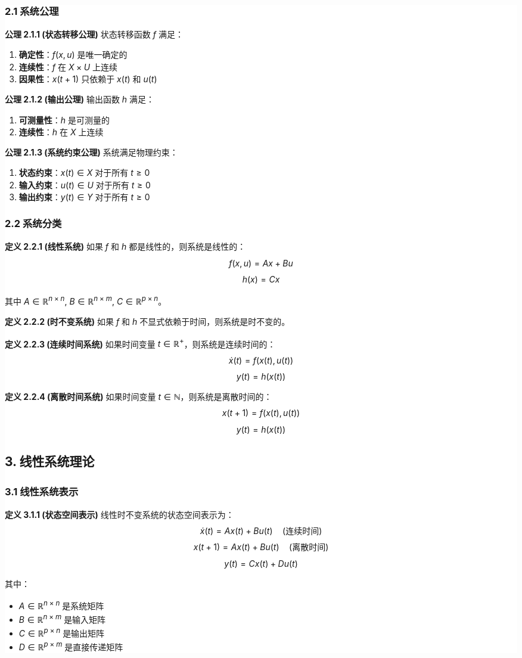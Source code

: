 ### 2.1 系统公理

**公理 2.1.1 (状态转移公理)**
状态转移函数 $f$ 满足：
1. **确定性**：$f(x, u)$ 是唯一确定的
2. **连续性**：$f$ 在 $X \times U$ 上连续
3. **因果性**：$x(t+1)$ 只依赖于 $x(t)$ 和 $u(t)$

**公理 2.1.2 (输出公理)**
输出函数 $h$ 满足：
1. **可测量性**：$h$ 是可测量的
2. **连续性**：$h$ 在 $X$ 上连续

**公理 2.1.3 (系统约束公理)**
系统满足物理约束：
1. **状态约束**：$x(t) \in X$ 对于所有 $t \geq 0$
2. **输入约束**：$u(t) \in U$ 对于所有 $t \geq 0$
3. **输出约束**：$y(t) \in Y$ 对于所有 $t \geq 0$

### 2.2 系统分类

**定义 2.2.1 (线性系统)**
如果 $f$ 和 $h$ 都是线性的，则系统是线性的：
$$f(x, u) = Ax + Bu$$
$$h(x) = Cx$$

其中 $A \in \mathbb{R}^{n \times n}$, $B \in \mathbb{R}^{n \times m}$, $C \in \mathbb{R}^{p \times n}$。

**定义 2.2.2 (时不变系统)**
如果 $f$ 和 $h$ 不显式依赖于时间，则系统是时不变的。

**定义 2.2.3 (连续时间系统)**
如果时间变量 $t \in \mathbb{R}^+$，则系统是连续时间的：
$$\dot{x}(t) = f(x(t), u(t))$$
$$y(t) = h(x(t))$$

**定义 2.2.4 (离散时间系统)**
如果时间变量 $t \in \mathbb{N}$，则系统是离散时间的：
$$x(t+1) = f(x(t), u(t))$$
$$y(t) = h(x(t))$$

## 3. 线性系统理论

### 3.1 线性系统表示

**定义 3.1.1 (状态空间表示)**
线性时不变系统的状态空间表示为：
$$\dot{x}(t) = Ax(t) + Bu(t) \quad \text{(连续时间)}$$
$$x(t+1) = Ax(t) + Bu(t) \quad \text{(离散时间)}$$
$$y(t) = Cx(t) + Du(t)$$

其中：
- $A \in \mathbb{R}^{n \times n}$ 是系统矩阵
- $B \in \mathbb{R}^{n \times m}$ 是输入矩阵
- $C \in \mathbb{R}^{p \times n}$ 是输出矩阵
- $D \in \mathbb{R}^{p \times m}$ 是直接传递矩阵
